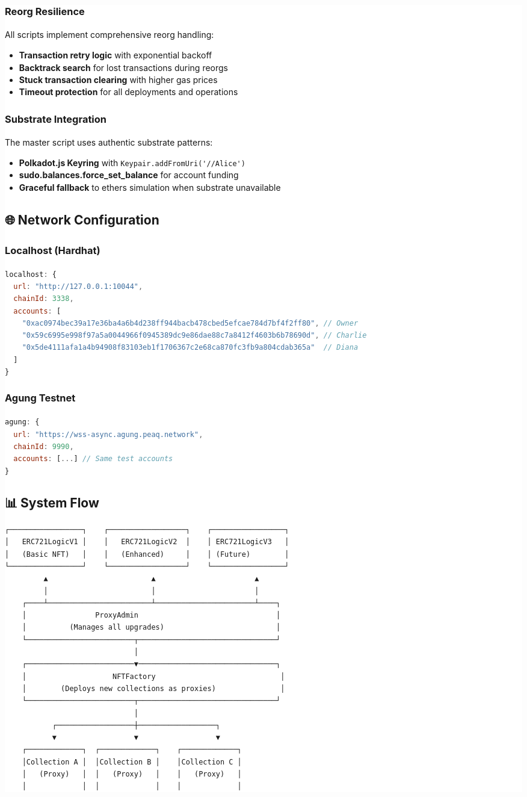 ### **Reorg Resilience**
All scripts implement comprehensive reorg handling:
- **Transaction retry logic** with exponential backoff
- **Backtrack search** for lost transactions during reorgs
- **Stuck transaction clearing** with higher gas prices
- **Timeout protection** for all deployments and operations

### **Substrate Integration**
The master script uses authentic substrate patterns:
- **Polkadot.js Keyring** with `Keypair.addFromUri('//Alice')`
- **sudo.balances.force_set_balance** for account funding
- **Graceful fallback** to ethers simulation when substrate unavailable

## 🌐 Network Configuration

### **Localhost (Hardhat)**
```javascript
localhost: {
  url: "http://127.0.0.1:10044",
  chainId: 3338,
  accounts: [
    "0xac0974bec39a17e36ba4a6b4d238ff944bacb478cbed5efcae784d7bf4f2ff80", // Owner
    "0x59c6995e998f97a5a0044966f0945389dc9e86dae88c7a8412f4603b6b78690d", // Charlie
    "0x5de4111afa1a4b94908f83103eb1f1706367c2e68ca870fc3fb9a804cdab365a"  // Diana
  ]
}
```

### **Agung Testnet**
```javascript
agung: {
  url: "https://wss-async.agung.peaq.network",
  chainId: 9990,
  accounts: [...] // Same test accounts
}
```

## 📊 System Flow

```
┌─────────────────┐    ┌──────────────────┐    ┌─────────────────┐
│   ERC721LogicV1 │    │   ERC721LogicV2  │    │ ERC721LogicV3   │
│   (Basic NFT)   │    │   (Enhanced)     │    │ (Future)        │
└─────────────────┘    └──────────────────┘    └─────────────────┘
         ▲                        ▲                       ▲
         │                        │                       │
    ┌────┴────────────────────────┴───────────────────────┴────┐
    │                ProxyAdmin                                │
    │          (Manages all upgrades)                          │
    └─────────────────────────┬────────────────────────────────┘
                              │
    ┌─────────────────────────▼────────────────────────────────┐
    │                    NFTFactory                             │
    │        (Deploys new collections as proxies)               │
    └─────────────────────────┬────────────────────────────────┘
                              │
           ┌──────────────────┼──────────────────┐
           ▼                  ▼                  ▼
    ┌─────────────┐  ┌─────────────┐    ┌─────────────┐
    │Collection A │  │Collection B │    │Collection C │
    │   (Proxy)   │  │   (Proxy)   │    │   (Proxy)   │
    │             │  │             │    │             │
```
